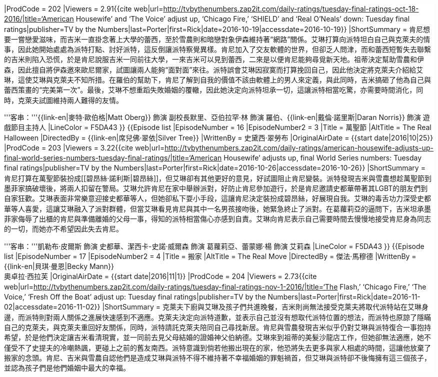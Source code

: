  |ProdCode        = 202
 |Viewers         = 2.91<ref name="2.02">{{cite web|url=http://tvbythenumbers.zap2it.com/daily-ratings/tuesday-final-ratings-oct-18-2016/|title=‘American Housewife’ and ‘The Voice’ adjust up, ‘Chicago Fire,’ ‘SHIELD’ and ‘Real O’Neals’ down: Tuesday final ratings|publisher=TV by the Numbers|last=Porter|first=Rick|date=2016-10-19|accessdate=2016-10-19}}</ref>
 |ShortSummary    = 肯尼想要一嘗戀愛滋味，而吉米一直掛念著上大學的蕾西，至於雪農則和暗戀對象伊森維持著“網路”關係。艾琳打算向派特坦白自己與克萊夫的情事，因此她開始處處為派特打點、討好派特，這反倒讓派特察覺異樣。肯尼加入了交友軟體的世界，但卻乏人問津，而和蕾西短暫失去聯繫的吉米則陷入恐慌，於是肯尼說服吉米一同前往大學，一來吉米可以見到蕾西，二來是以便肯尼能夠尋覓新天地。祖蒂決定幫助雪農和伊森，因此擅自將伊森邀來歐尼爾家，試圖讓兩人能夠“面對面”來往。派特誤會艾琳因寂寞而打算挽回自己，因此他決定將克萊夫介紹給艾琳，這使艾琳與克萊夫不知所措。在羅伯的幫助下，肯尼了解到自我的價值不該由軟體上的男人來定義，與此同時，吉米搞砸了他為自己與蕾西策畫的“完美第一次”。最後，艾琳不想重蹈失敗婚姻的覆轍，因此她決定向派特坦承一切，這讓派特相當吃驚，亦需要時間消化，同時，克萊夫試圖維持兩人難得的友情。<br/>

'''客串：'''{{link-en|麥特·歐伯格|Matt Oberg}} 飾演 副校長默里、亞伯拉罕·林 飾演 羅伯、{{link-en|戴倫·諾里斯|Daran Norris}} 飾演 遊戲節目主持人
 |LineColor       = F5DA43
}}
{{Episode list
 |EpisodeNumber   = 16
 |EpisodeNumber2  = 3
 |Title           = 萬聖節
 |AltTitle        = The Real Halloween
 |DirectedBy      = {{link-en|席兒佛·翠依|Silver Tree}}
 |WrittenBy       = 史黛西·翠勞布
 |OriginalAirDate = {{start date|2016|10|25}}
 |ProdCode        = 203
 |Viewers         = 3.22<ref name="2.03">{{cite web|url=http://tvbythenumbers.zap2it.com/daily-ratings/american-housewife-adjusts-up-final-world-series-numbers-tuesday-final-ratings/|title=‘American Housewife’ adjusts up, final World Series numbers: Tuesday final ratings|publisher=TV by the Numbers|last=Porter|first=Rick|date=2016-10-26|accessdate=2016-10-26}}</ref>
 |ShortSummary    = 肯尼打算在萬聖節裝扮成[[碧昂絲·諾利斯|碧昂絲]]，但艾琳卻有其他更好的意見，好試圖阻止肯尼變裝。派特發現吉米與雪農想趁萬聖節到墨菲家搞破壞後，將兩人扣留在警局。艾琳允許肯尼在家中舉辦派對，好防止肯尼參加遊行，於是肯尼邀請史都華帶著其LGBT的朋友們到自家狂歡。艾琳表面非常樂意迎接史都華等人，但她卻私下耍小手段，這讓肯尼決定裝扮成碧昂絲，好展現自我。艾琳的毒舌功力深受史都華等人喜愛，這讓艾琳融入了派對群體，但當艾琳看見肯尼與其中一名男孩接吻後，她緊急終止了派對。在葛蘿莉亞的逼問下，吉米坦承墨菲家侮辱了出櫃的肯尼與準備離婚的父母一事，得知的派特相當傷心亦感到自責。艾琳向肯尼表示自己需要時間去慢慢地接受肯尼身為同志的一切，而她亦不希望因此失去肯尼。<br/>

'''客串：'''凱勒布·皮爾斯 飾演 史都華、潔西卡-史諾·威爾森 飾演 葛蘿莉亞、蕾蒙娜·楊 飾演 艾莉森
 |LineColor       = F5DA43
}}
{{Episode list
 |EpisodeNumber   = 17
 |EpisodeNumber2  = 4
 |Title           = 搬家
 |AltTitle        = The Real Move
 |DirectedBy      = 傑法·馬穆德
 |WrittenBy       = {{link-en|貝琪·曼恩|Becky Mann}}<br/>奧卓拉·西拉芙
 |OriginalAirDate = {{start date|2016|11|1}}
 |ProdCode        = 204
 |Viewers         = 2.73<ref name="2.04">{{cite web|url=http://tvbythenumbers.zap2it.com/daily-ratings/tuesday-final-ratings-nov-1-2016/|title=‘The Flash,’ ‘Chicago Fire,’ ‘The Voice,’ ‘Fresh Off the Boat’ adjust up: Tuesday final ratings|publisher=TV by the Numbers|last=Porter|first=Rick|date=2016-11-02|accessdate=2016-11-02}}</ref>
 |ShortSummary    = 克萊夫下廚與艾琳及孩子們共進晚餐，吉米則尚無法接受克萊夫將取代派特站在艾琳身邊，而派特則對兩人關係之進展快速感到不適應。克萊夫決定向派特道歉，並表示自己並沒有想取代派特位置的想法，而派特也原諒了隱瞞自己的克萊夫，與克萊夫重回好友關係，同時，派特請託克萊夫陪同自己尋找新居。肯尼與雪農發現吉米似乎仍對艾琳與派特復合一事抱持希望，於是他們決定讓吉米看清現實，並一同前去見父母結婚的證婚神父伯納德。艾琳來到祖蒂的美髮沙龍店工作，但她卻無法適應，她不僅受不了史提夫的冷嘲熱諷，更碰上之前的舊友南西。派特意識到倘若他搬出現在的家，他恐將失去更多與家人相處的時間，這讓他放棄了搬家的念頭。肯尼、吉米與雪農自認他們是造成艾琳與派特不得不維持著不幸福婚姻的罪魁禍首，但艾琳與派特卻不後悔擁有這三個孩子，並認為孩子們是他們婚姻中最大的幸福。<br/>
